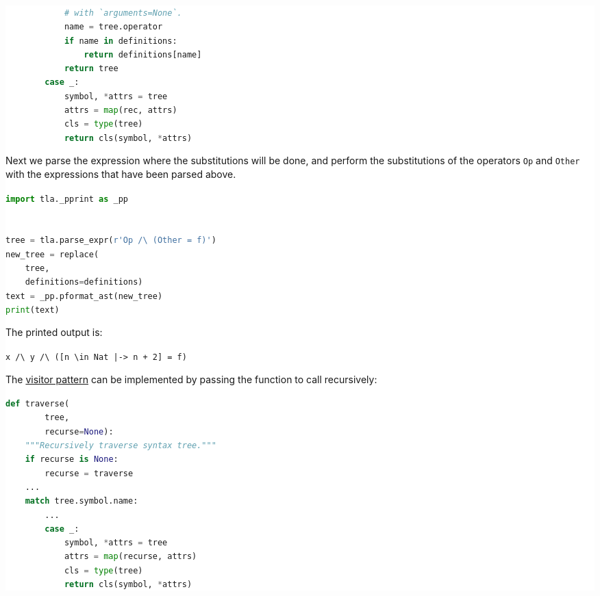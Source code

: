 ```python
            # with `arguments=None`.
            name = tree.operator
            if name in definitions:
                return definitions[name]
            return tree
        case _:
            symbol, *attrs = tree
            attrs = map(rec, attrs)
            cls = type(tree)
            return cls(symbol, *attrs)
```

Next we parse the expression where the substitutions will
be done, and perform the substitutions of the operators
`Op` and `Other` with the expressions that have been parsed
above.

```python
import tla._pprint as _pp


tree = tla.parse_expr(r'Op /\ (Other = f)')
new_tree = replace(
    tree,
    definitions=definitions)
text = _pp.pformat_ast(new_tree)
print(text)
```

The printed output is:

```tla
x /\ y /\ ([n \in Nat |-> n + 2] = f)
```

The [visitor pattern](
    https://en.wikipedia.org/wiki/Visitor_pattern)
can be implemented by passing the function to call
recursively:

```py
def traverse(
        tree,
        recurse=None):
    """Recursively traverse syntax tree."""
    if recurse is None:
        recurse = traverse
    ...
    match tree.symbol.name:
        ...
        case _:
            symbol, *attrs = tree
            attrs = map(recurse, attrs)
            cls = type(tree)
            return cls(symbol, *attrs)
```
